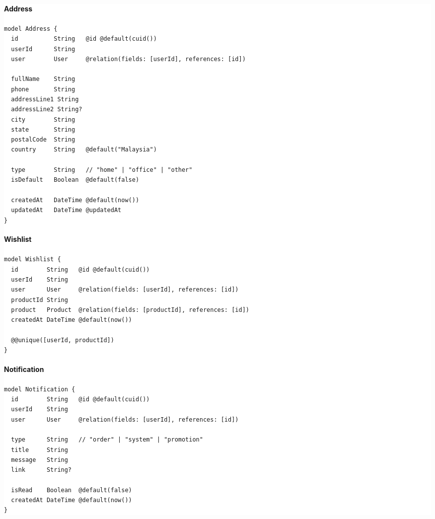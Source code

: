 #### Address
```prisma
model Address {
  id          String   @id @default(cuid())
  userId      String
  user        User     @relation(fields: [userId], references: [id])

  fullName    String
  phone       String
  addressLine1 String
  addressLine2 String?
  city        String
  state       String
  postalCode  String
  country     String   @default("Malaysia")

  type        String   // "home" | "office" | "other"
  isDefault   Boolean  @default(false)

  createdAt   DateTime @default(now())
  updatedAt   DateTime @updatedAt
}
```

#### Wishlist
```prisma
model Wishlist {
  id        String   @id @default(cuid())
  userId    String
  user      User     @relation(fields: [userId], references: [id])
  productId String
  product   Product  @relation(fields: [productId], references: [id])
  createdAt DateTime @default(now())

  @@unique([userId, productId])
}
```

#### Notification
```prisma
model Notification {
  id        String   @id @default(cuid())
  userId    String
  user      User     @relation(fields: [userId], references: [id])

  type      String   // "order" | "system" | "promotion"
  title     String
  message   String
  link      String?

  isRead    Boolean  @default(false)
  createdAt DateTime @default(now())
}
```
